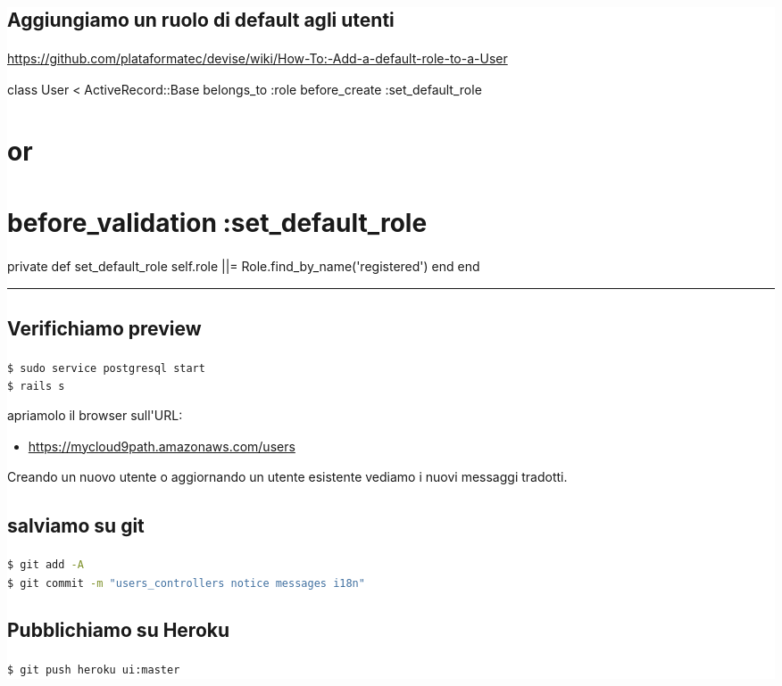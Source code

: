 


## Aggiungiamo un ruolo di default agli utenti

https://github.com/plataformatec/devise/wiki/How-To:-Add-a-default-role-to-a-User

class User < ActiveRecord::Base
  belongs_to :role
  before_create :set_default_role
  # or 
  # before_validation :set_default_role 

  private
  def set_default_role
    self.role ||= Role.find_by_name('registered')
  end
end





---



## Verifichiamo preview

```bash
$ sudo service postgresql start
$ rails s
```

apriamolo il browser sull'URL:

* https://mycloud9path.amazonaws.com/users

Creando un nuovo utente o aggiornando un utente esistente vediamo i nuovi messaggi tradotti.



## salviamo su git

```bash
$ git add -A
$ git commit -m "users_controllers notice messages i18n"
```



## Pubblichiamo su Heroku

```bash
$ git push heroku ui:master
```
